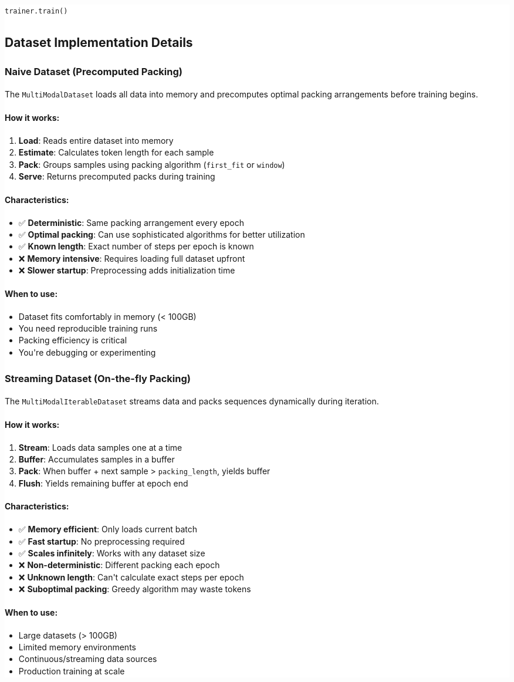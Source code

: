 ```python
trainer.train()
```

## Dataset Implementation Details

### Naive Dataset (Precomputed Packing)

The `MultiModalDataset` loads all data into memory and precomputes optimal packing arrangements before training begins.

#### How it works:
1. **Load**: Reads entire dataset into memory
2. **Estimate**: Calculates token length for each sample  
3. **Pack**: Groups samples using packing algorithm (`first_fit` or `window`)
4. **Serve**: Returns precomputed packs during training

#### Characteristics:
- ✅ **Deterministic**: Same packing arrangement every epoch
- ✅ **Optimal packing**: Can use sophisticated algorithms for better utilization
- ✅ **Known length**: Exact number of steps per epoch is known
- ❌ **Memory intensive**: Requires loading full dataset upfront
- ❌ **Slower startup**: Preprocessing adds initialization time

#### When to use:
- Dataset fits comfortably in memory (< 100GB)
- You need reproducible training runs
- Packing efficiency is critical
- You're debugging or experimenting

### Streaming Dataset (On-the-fly Packing)

The `MultiModalIterableDataset` streams data and packs sequences dynamically during iteration.

#### How it works:
1. **Stream**: Loads data samples one at a time
2. **Buffer**: Accumulates samples in a buffer
3. **Pack**: When buffer + next sample > `packing_length`, yields buffer
4. **Flush**: Yields remaining buffer at epoch end

#### Characteristics:
- ✅ **Memory efficient**: Only loads current batch
- ✅ **Fast startup**: No preprocessing required
- ✅ **Scales infinitely**: Works with any dataset size
- ❌ **Non-deterministic**: Different packing each epoch
- ❌ **Unknown length**: Can't calculate exact steps per epoch
- ❌ **Suboptimal packing**: Greedy algorithm may waste tokens

#### When to use:
- Large datasets (> 100GB)
- Limited memory environments
- Continuous/streaming data sources
- Production training at scale
